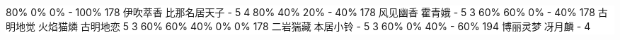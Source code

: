 <td>80%</td>
<td>0%</td>
<td>0%</td>
<td>-</td>
<td>100%
</td></tr>
<tr>
<td>178</td>
<td>伊吹萃香</td>
<td>比那名居天子</td>
<td>-</td>
<td>5</td>
<td>4</td>
<td>80%</td>
<td>40%</td>
<td>20%</td>
<td>-</td>
<td>40%
</td></tr>
<tr>
<td>178</td>
<td>风见幽香</td>
<td>霍青娥</td>
<td>-</td>
<td>5</td>
<td>3</td>
<td>60%</td>
<td>60%</td>
<td>0%</td>
<td>-</td>
<td>40%
</td></tr>
<tr>
<td>178</td>
<td>古明地觉</td>
<td>火焰猫燐</td>
<td>古明地恋</td>
<td>5</td>
<td>3</td>
<td>60%</td>
<td>60%</td>
<td>40%</td>
<td>0%</td>
<td>0%
</td></tr>
<tr>
<td>178</td>
<td>二岩猯藏</td>
<td>本居小铃</td>
<td>-</td>
<td>5</td>
<td>3</td>
<td>60%</td>
<td>0%</td>
<td>40%</td>
<td>-</td>
<td>60%
</td></tr>
<tr>
<td>194</td>
<td>博丽灵梦</td>
<td>冴月麟</td>
<td>-</td>
<td>4</td>